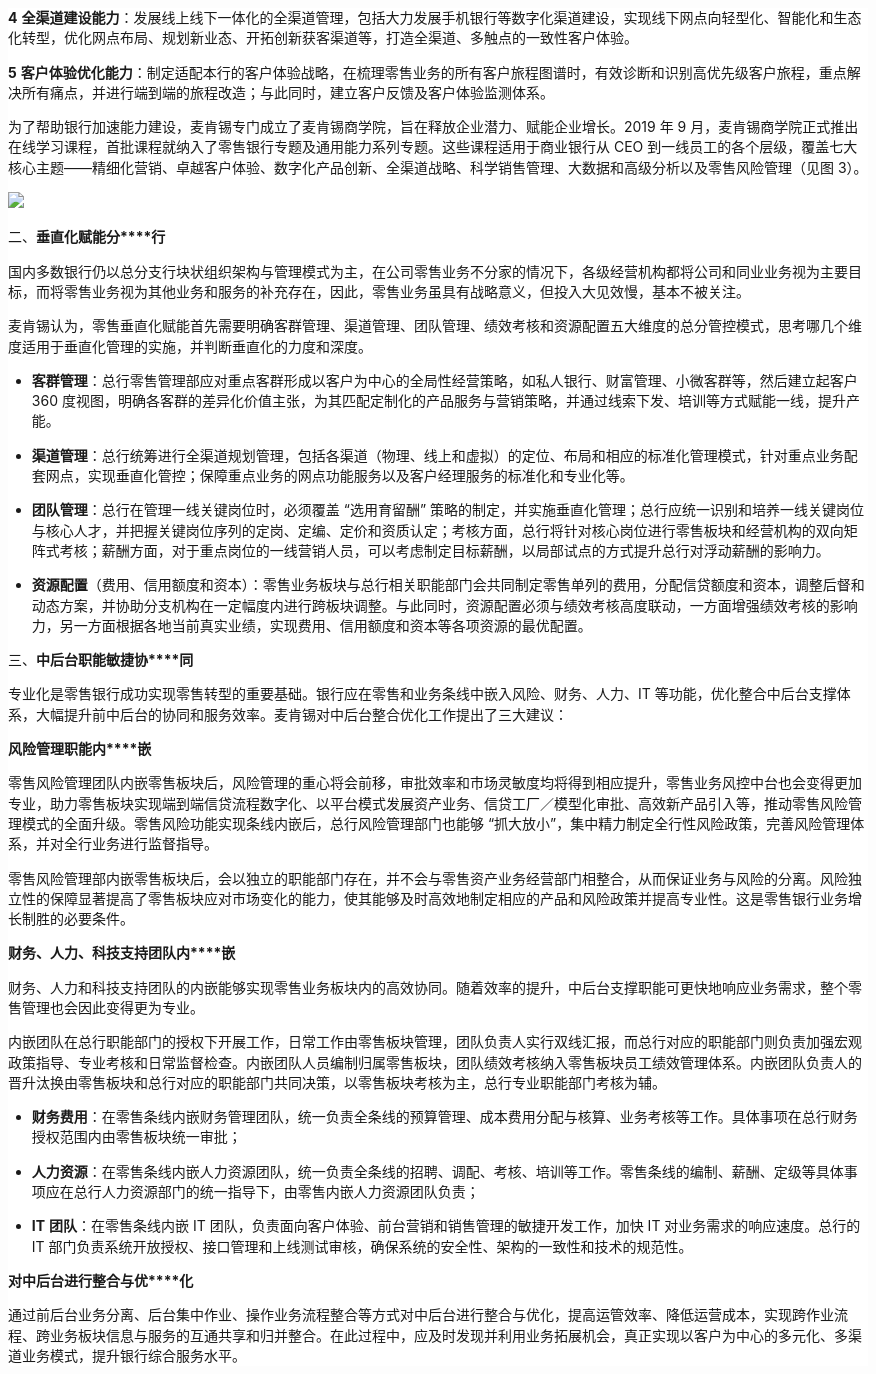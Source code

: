 **4** **全渠道建设能力**：发展线上线下一体化的全渠道管理，包括大力发展手机银行等数字化渠道建设，实现线下网点向轻型化、智能化和生态化转型，优化网点布局、规划新业态、开拓创新获客渠道等，打造全渠道、多触点的一致性客户体验。

**5** **客户体验优化能力**：制定适配本行的客户体验战略，在梳理零售业务的所有客户旅程图谱时，有效诊断和识别高优先级客户旅程，重点解决所有痛点，并进行端到端的旅程改造；与此同时，建立客户反馈及客户体验监测体系。

为了帮助银行加速能力建设，麦肯锡专门成立了麦肯锡商学院，旨在释放企业潜力、赋能企业增长。2019 年 9 月，麦肯锡商学院正式推出在线学习课程，首批课程就纳入了零售银行专题及通用能力系列专题。这些课程适用于商业银行从 CEO 到一线员工的各个层级，覆盖七大核心主题——精细化营销、卓越客户体验、数字化产品创新、全渠道战略、科学销售管理、大数据和高级分析以及零售风险管理（见图 3）。

![](https://www.mckinsey.com.cn/wp-content/uploads/2021/03/E3-3.jpg)

二、**垂直化赋能分****行**

国内多数银行仍以总分支行块状组织架构与管理模式为主，在公司零售业务不分家的情况下，各级经营机构都将公司和同业业务视为主要目标，而将零售业务视为其他业务和服务的补充存在，因此，零售业务虽具有战略意义，但投入大见效慢，基本不被关注。

麦肯锡认为，零售垂直化赋能首先需要明确客群管理、渠道管理、团队管理、绩效考核和资源配置五大维度的总分管控模式，思考哪几个维度适用于垂直化管理的实施，并判断垂直化的力度和深度。

*   **客群管理**：总行零售管理部应对重点客群形成以客户为中心的全局性经营策略，如私人银行、财富管理、小微客群等，然后建立起客户 360 度视图，明确各客群的差异化价值主张，为其匹配定制化的产品服务与营销策略，并通过线索下发、培训等方式赋能一线，提升产能。

*   **渠道管理**：总行统筹进行全渠道规划管理，包括各渠道（物理、线上和虚拟）的定位、布局和相应的标准化管理模式，针对重点业务配套网点，实现垂直化管控；保障重点业务的网点功能服务以及客户经理服务的标准化和专业化等。

*   **团队管理**：总行在管理一线关键岗位时，必须覆盖 “选用育留酬” 策略的制定，并实施垂直化管理；总行应统一识别和培养一线关键岗位与核心人才，并把握关键岗位序列的定岗、定编、定价和资质认定；考核方面，总行将针对核心岗位进行零售板块和经营机构的双向矩阵式考核；薪酬方面，对于重点岗位的一线营销人员，可以考虑制定目标薪酬，以局部试点的方式提升总行对浮动薪酬的影响力。

*   **资源配置**（费用、信用额度和资本）：零售业务板块与总行相关职能部门会共同制定零售单列的费用，分配信贷额度和资本，调整后督和动态方案，并协助分支机构在一定幅度内进行跨板块调整。与此同时，资源配置必须与绩效考核高度联动，一方面增强绩效考核的影响力，另一方面根据各地当前真实业绩，实现费用、信用额度和资本等各项资源的最优配置。

三、**中后台职能敏捷协****同**

专业化是零售银行成功实现零售转型的重要基础。银行应在零售和业务条线中嵌入风险、财务、人力、IT 等功能，优化整合中后台支撑体系，大幅提升前中后台的协同和服务效率。麦肯锡对中后台整合优化工作提出了三大建议：

**风险管理职能内****嵌**

零售风险管理团队内嵌零售板块后，风险管理的重心将会前移，审批效率和市场灵敏度均将得到相应提升，零售业务风控中台也会变得更加专业，助力零售板块实现端到端信贷流程数字化、以平台模式发展资产业务、信贷工厂／模型化审批、高效新产品引入等，推动零售风险管理模式的全面升级。零售风险功能实现条线内嵌后，总行风险管理部门也能够 “抓大放小”，集中精力制定全行性风险政策，完善风险管理体系，并对全行业务进行监督指导。

零售风险管理部内嵌零售板块后，会以独立的职能部门存在，并不会与零售资产业务经营部门相整合，从而保证业务与风险的分离。风险独立性的保障显著提高了零售板块应对市场变化的能力，使其能够及时高效地制定相应的产品和风险政策并提高专业性。这是零售银行业务增长制胜的必要条件。

**财务、人力、科技支持团队内****嵌**

财务、人力和科技支持团队的内嵌能够实现零售业务板块内的高效协同。随着效率的提升，中后台支撑职能可更快地响应业务需求，整个零售管理也会因此变得更为专业。

内嵌团队在总行职能部门的授权下开展工作，日常工作由零售板块管理，团队负责人实行双线汇报，而总行对应的职能部门则负责加强宏观政策指导、专业考核和日常监督检查。内嵌团队人员编制归属零售板块，团队绩效考核纳入零售板块员工绩效管理体系。内嵌团队负责人的晋升汰换由零售板块和总行对应的职能部门共同决策，以零售板块考核为主，总行专业职能部门考核为辅。

*   **财务费用**：在零售条线内嵌财务管理团队，统一负责全条线的预算管理、成本费用分配与核算、业务考核等工作。具体事项在总行财务授权范围内由零售板块统一审批；

*   **人力资源**：在零售条线内嵌人力资源团队，统一负责全条线的招聘、调配、考核、培训等工作。零售条线的编制、薪酬、定级等具体事项应在总行人力资源部门的统一指导下，由零售内嵌人力资源团队负责；

*   **IT** **团队**：在零售条线内嵌 IT 团队，负责面向客户体验、前台营销和销售管理的敏捷开发工作，加快 IT 对业务需求的响应速度。总行的 IT 部门负责系统开放授权、接口管理和上线测试审核，确保系统的安全性、架构的一致性和技术的规范性。

**对中后台进行整合与优****化**

通过前后台业务分离、后台集中作业、操作业务流程整合等方式对中后台进行整合与优化，提高运管效率、降低运营成本，实现跨作业流程、跨业务板块信息与服务的互通共享和归并整合。在此过程中，应及时发现并利用业务拓展机会，真正实现以客户为中心的多元化、多渠道业务模式，提升银行综合服务水平。
